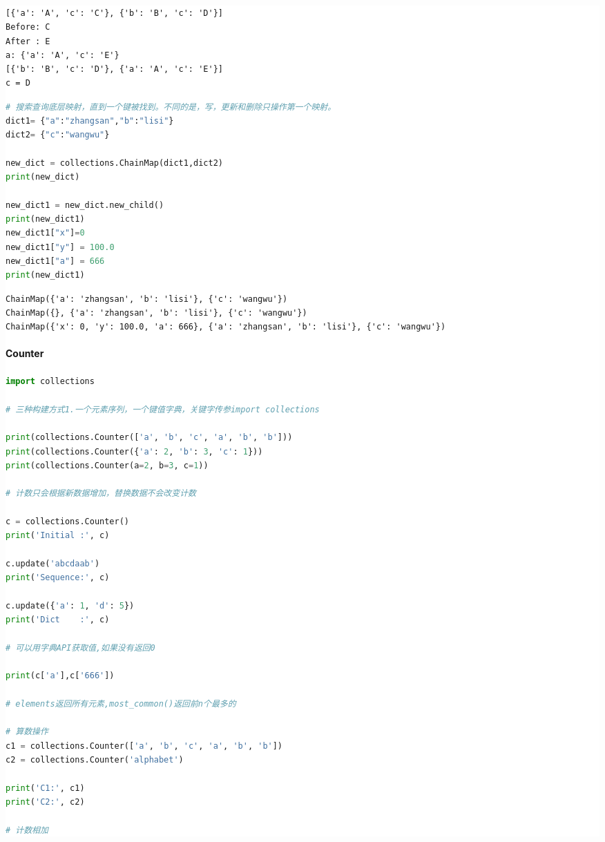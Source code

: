 
    [{'a': 'A', 'c': 'C'}, {'b': 'B', 'c': 'D'}]
    Before: C
    After : E
    a: {'a': 'A', 'c': 'E'}
    [{'b': 'B', 'c': 'D'}, {'a': 'A', 'c': 'E'}]
    c = D
    


```python
# 搜索查询底层映射，直到一个键被找到。不同的是，写，更新和删除只操作第一个映射。
dict1= {"a":"zhangsan","b":"lisi"}
dict2= {"c":"wangwu"}

new_dict = collections.ChainMap(dict1,dict2)
print(new_dict)

new_dict1 = new_dict.new_child()
print(new_dict1)
new_dict1["x"]=0
new_dict1["y"] = 100.0
new_dict1["a"] = 666
print(new_dict1)
```

    ChainMap({'a': 'zhangsan', 'b': 'lisi'}, {'c': 'wangwu'})
    ChainMap({}, {'a': 'zhangsan', 'b': 'lisi'}, {'c': 'wangwu'})
    ChainMap({'x': 0, 'y': 100.0, 'a': 666}, {'a': 'zhangsan', 'b': 'lisi'}, {'c': 'wangwu'})
    

#### Counter


```python
import collections

# 三种构建方式1.一个元素序列，一个键值字典，关键字传参import collections

print(collections.Counter(['a', 'b', 'c', 'a', 'b', 'b']))
print(collections.Counter({'a': 2, 'b': 3, 'c': 1}))
print(collections.Counter(a=2, b=3, c=1))

# 计数只会根据新数据增加，替换数据不会改变计数

c = collections.Counter()
print('Initial :', c)

c.update('abcdaab')
print('Sequence:', c)

c.update({'a': 1, 'd': 5})
print('Dict    :', c)

# 可以用字典API获取值,如果没有返回0

print(c['a'],c['666'])

# elements返回所有元素,most_common()返回前n个最多的

# 算数操作
c1 = collections.Counter(['a', 'b', 'c', 'a', 'b', 'b'])
c2 = collections.Counter('alphabet')

print('C1:', c1)
print('C2:', c2)

# 计数相加
```